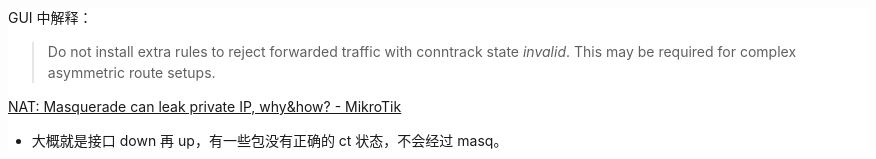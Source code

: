 GUI 中解释：
> Do not install extra rules to reject forwarded traffic with conntrack state _invalid_. This may be required for complex asymmetric route setups.

[NAT: Masquerade can leak private IP, why&how? - MikroTik](https://forum.mikrotik.com/viewtopic.php?t=177210)
- 大概就是接口 down 再 up，有一些包没有正确的 ct 状态，不会经过 masq。